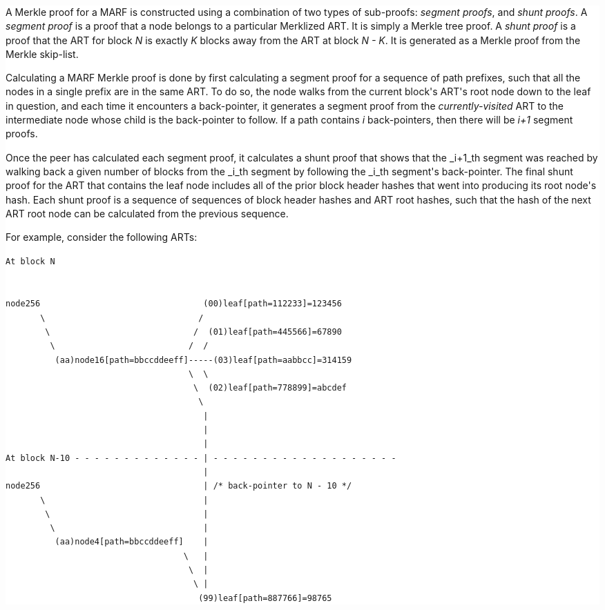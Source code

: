 A Merkle proof for a MARF is constructed using a combination of two types of
sub-proofs:  _segment proofs_, and _shunt proofs_.  A _segment proof_ is a proof
that a node belongs to a particular Merklized ART.  It is simply a Merkle tree
proof.  A _shunt proof_ is a proof that the ART for block _N_ is exactly _K_
blocks away from the ART at block _N - K_.  It is generated as a Merkle proof
from the Merkle skip-list.

Calculating a MARF Merkle proof is done by first calculating a segment proof for a
sequence of path prefixes, such that all the nodes in a single prefix are in the
same ART.  To do so, the node walks from the current block's ART's root node
down to the leaf in question, and each time it encounters a back-pointer, it
generates a segment proof from the _currently-visited_ ART to the intermediate
node whose child is the back-pointer to follow.  If a path contains _i_
back-pointers, then there will be _i+1_ segment proofs.

Once the peer has calculated each segment proof, it calculates a shunt proof
that shows that the _i+1_th segment was reached by walking back a given number
of blocks from the _i_th segment by following the _i_th segment's back-pointer.
The final shunt proof for the ART that contains the leaf node includes all of
the prior block header hashes that went into producing its root node's hash.
Each shunt proof is a sequence of sequences of block header hashes and ART root
hashes, such that the hash of the next ART root node can be calculated from the
previous sequence.

For example, consider the following ARTs:

```
At block N


node256                                 (00)leaf[path=112233]=123456
       \                               /
        \                             /  (01)leaf[path=445566]=67890
         \                           /  /
          (aa)node16[path=bbccddeeff]-----(03)leaf[path=aabbcc]=314159
                                     \  \
                                      \  (02)leaf[path=778899]=abcdef
                                       \
                                        |
                                        |
                                        |
At block N-10 - - - - - - - - - - - - - | - - - - - - - - - - - - - - - - - - -
                                        |
node256                                 | /* back-pointer to N - 10 */
       \                                |
        \                               |
         \                              |
          (aa)node4[path=bbccddeeff]    |
                                    \   |
                                     \  |
                                      \ |
                                       (99)leaf[path=887766]=98765
```
